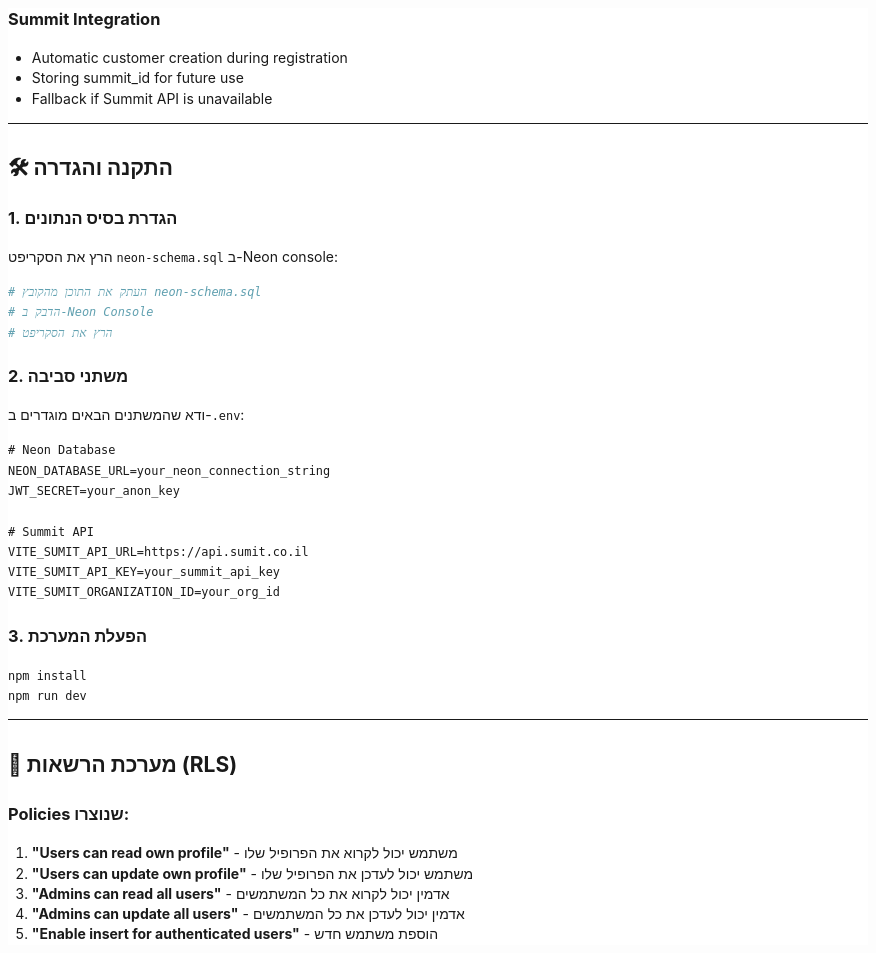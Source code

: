 ### Summit Integration

- Automatic customer creation during registration
- Storing summit_id for future use
- Fallback if Summit API is unavailable

---

## 🛠️ התקנה והגדרה

### 1. הגדרת בסיס הנתונים

הרץ את הסקריפט `neon-schema.sql` ב-Neon console:

```bash
# העתק את התוכן מהקובץ neon-schema.sql
# הדבק ב-Neon Console
# הרץ את הסקריפט
```

### 2. משתני סביבה

ודא שהמשתנים הבאים מוגדרים ב-`.env`:

```env
# Neon Database
NEON_DATABASE_URL=your_neon_connection_string
JWT_SECRET=your_anon_key

# Summit API
VITE_SUMIT_API_URL=https://api.sumit.co.il
VITE_SUMIT_API_KEY=your_summit_api_key
VITE_SUMIT_ORGANIZATION_ID=your_org_id
```

### 3. הפעלת המערכת

```bash
npm install
npm run dev
```

---

## 🔐 מערכת הרשאות (RLS)

### Policies שנוצרו:

1. **"Users can read own profile"** - משתמש יכול לקרוא את הפרופיל שלו
2. **"Users can update own profile"** - משתמש יכול לעדכן את הפרופיל שלו
3. **"Admins can read all users"** - אדמין יכול לקרוא את כל המשתמשים
4. **"Admins can update all users"** - אדמין יכול לעדכן את כל המשתמשים
5. **"Enable insert for authenticated users"** - הוספת משתמש חדש
